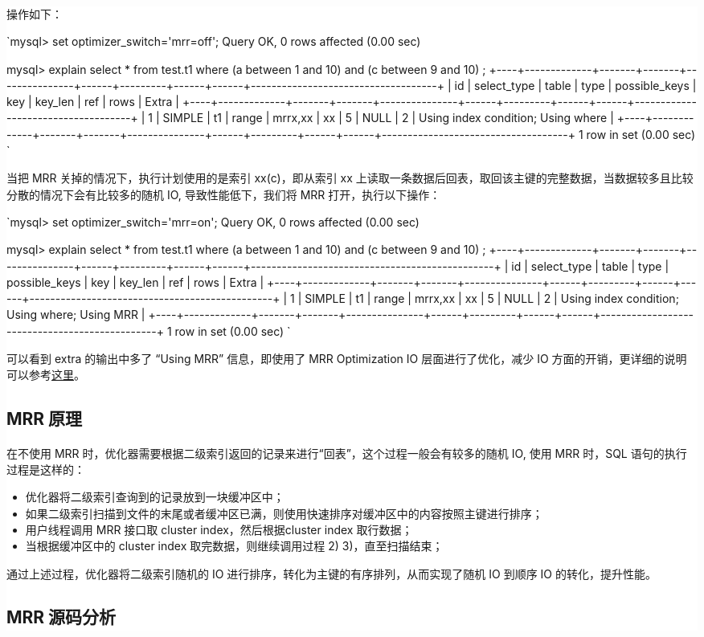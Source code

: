 操作如下：

`mysql> set optimizer_switch='mrr=off';
Query OK, 0 rows affected (0.00 sec)

mysql> explain select * from test.t1 where (a between 1 and 10) and (c between 9 and 10) ;
+----+-------------+-------+-------+---------------+------+---------+------+------+------------------------------------+
| id | select_type | table | type | possible_keys | key | key_len | ref | rows | Extra |
+----+-------------+-------+-------+---------------+------+---------+------+------+------------------------------------+
| 1 | SIMPLE | t1 | range | mrrx,xx | xx | 5 | NULL | 2 | Using index condition; Using where |
+----+-------------+-------+-------+---------------+------+---------+------+------+------------------------------------+
1 row in set (0.00 sec)
`

当把 MRR 关掉的情况下，执行计划使用的是索引 xx(c)，即从索引 xx 上读取一条数据后回表，取回该主键的完整数据，当数据较多且比较分散的情况下会有比较多的随机 IO, 导致性能低下，我们将 MRR 打开，执行以下操作：

`mysql> set optimizer_switch='mrr=on';
Query OK, 0 rows affected (0.00 sec)

mysql> explain select * from test.t1 where (a between 1 and 10) and (c between 9 and 10) ;
+----+-------------+-------+-------+---------------+------+---------+------+------+-----------------------------------------------+
| id | select_type | table | type | possible_keys | key | key_len | ref | rows | Extra |
+----+-------------+-------+-------+---------------+------+---------+------+------+-----------------------------------------------+
| 1 | SIMPLE | t1 | range | mrrx,xx | xx | 5 | NULL | 2 | Using index condition; Using where; Using MRR |
+----+-------------+-------+-------+---------------+------+---------+------+------+-----------------------------------------------+
1 row in set (0.00 sec)
`

可以看到 extra 的输出中多了 “Using MRR” 信息，即使用了 MRR Optimization IO 层面进行了优化，减少 IO 方面的开销，更详细的说明可以参考[这里](http://dev.mysql.com/doc/refman/5.6/en/mrr-optimization.html)。

## MRR 原理

在不使用 MRR 时，优化器需要根据二级索引返回的记录来进行“回表”，这个过程一般会有较多的随机 IO, 使用 MRR 时，SQL 语句的执行过程是这样的：

* 优化器将二级索引查询到的记录放到一块缓冲区中；
* 如果二级索引扫描到文件的末尾或者缓冲区已满，则使用快速排序对缓冲区中的内容按照主键进行排序；
* 用户线程调用 MRR 接口取 cluster index，然后根据cluster index 取行数据；
* 当根据缓冲区中的 cluster index 取完数据，则继续调用过程 2) 3)，直至扫描结束；

通过上述过程，优化器将二级索引随机的 IO 进行排序，转化为主键的有序排列，从而实现了随机 IO 到顺序 IO 的转化，提升性能。

## MRR 源码分析
